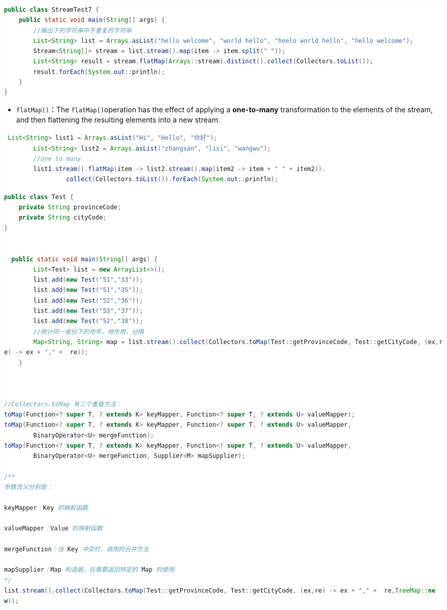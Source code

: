 ```java
public class StreamTest7 {
    public static void main(String[] args) {
        //输出下列字符串中不重复的字符串
        List<String> list = Arrays.asList("hello welcome", "world hello", "heelo world hello", "hello welcome");
        Stream<String[]> stream = list.stream().map(item -> item.split(" "));
        List<String> result = stream.flatMap(Arrays::stream).distinct().collect(Collectors.toList());
        result.forEach(System.out::println);
    }
}
```

- `flatMap()`：The  `flatMap()`operation has the effect of applying a **one-to-many** transformation to the elements of the stream, and then flattening the resulting elements into a new stream.

```java
 List<String> list1 = Arrays.asList("Hi", "Hello", "你好");
        List<String> list2 = Arrays.asList("zhangsan", "lisi", "wangwu");
		//one to many
        list1.stream().flatMap(item -> list2.stream().map(item2 -> item + " " + item2)).
                 collect(Collectors.toList()).forEach(System.out::println);
```

```java
public class Test {
    private String provinceCode;
    private String cityCode;
}


  public static void main(String[] args) {
        List<Test> list = new ArrayList<>();
        list.add(new Test("51","33"));
        list.add(new Test("51","35"));
        list.add(new Test("52","36"));
        list.add(new Test("53","37"));
        list.add(new Test("52","38"));
		//统计同一省份下的地市，地市用，分隔
        Map<String, String> map = list.stream().collect(Collectors.toMap(Test::getProvinceCode, Test::getCityCode, (ex,re) -> ex + "," +  re));
    }



//Collectors.toMap 有三个重载方法：
toMap(Function<? super T, ? extends K> keyMapper, Function<? super T, ? extends U> valueMapper);
toMap(Function<? super T, ? extends K> keyMapper, Function<? super T, ? extends U> valueMapper,
        BinaryOperator<U> mergeFunction);
toMap(Function<? super T, ? extends K> keyMapper, Function<? super T, ? extends U> valueMapper,
        BinaryOperator<U> mergeFunction, Supplier<M> mapSupplier);

/**
参数含义分别是：

keyMapper：Key 的映射函数

valueMapper：Value 的映射函数

mergeFunction：当 Key 冲突时，调用的合并方法

mapSupplier：Map 构造器，在需要返回特定的 Map 时使用
*/
list.stream().collect(Collectors.toMap(Test::getProvinceCode, Test::getCityCode, (ex,re) -> ex + "," +  re,TreeMap::new));
```